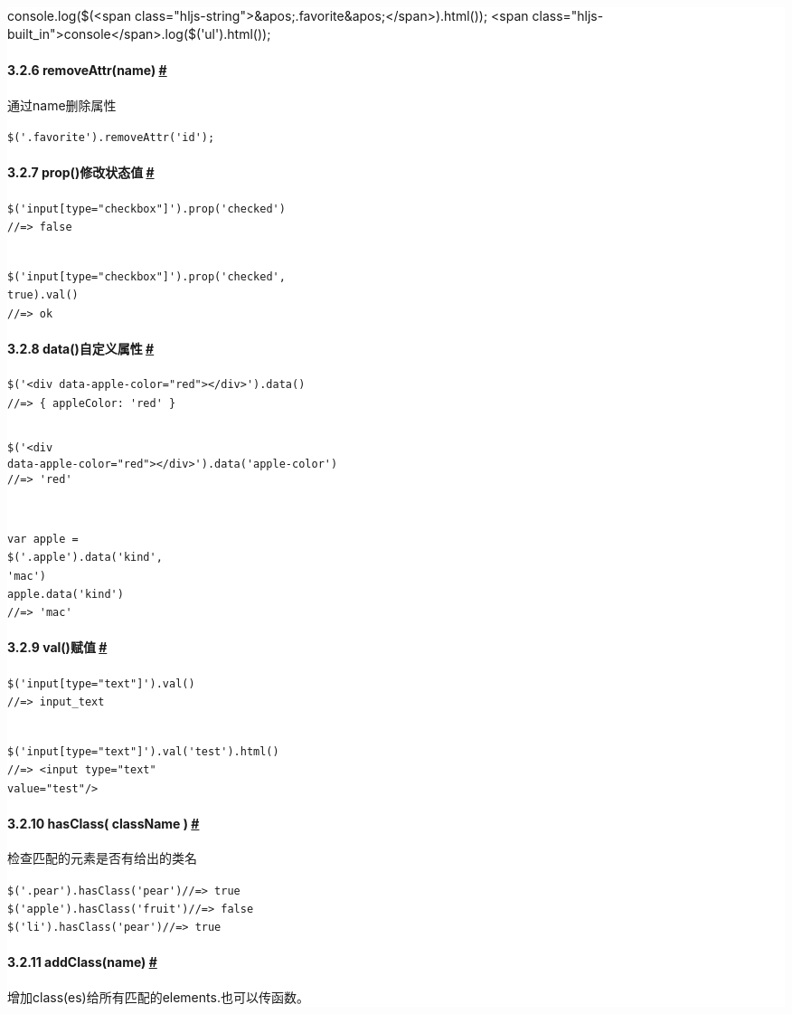 <span class="hljs-built_in">console</span>.log($(<span class="hljs-string">&apos;.favorite&apos;</span>).html());
<span class="hljs-built_in">console</span>.log($(<span class="hljs-string">&apos;ul&apos;</span>).html());
</code></pre>
<h4 id="t143.2.6 removeAttr(name)">3.2.6 removeAttr(name) <a href="#t143.2.6 removeAttr(name)"> # </a></h4>
<p>&#x901A;&#x8FC7;name&#x5220;&#x9664;&#x5C5E;&#x6027;</p>
<pre><code class="lang-js">$(<span class="hljs-string">&apos;.favorite&apos;</span>).removeAttr(<span class="hljs-string">&apos;id&apos;</span>);
</code></pre>
<h4 id="t153.2.7 prop()&#x4FEE;&#x6539;&#x72B6;&#x6001;&#x503C;">3.2.7 prop()&#x4FEE;&#x6539;&#x72B6;&#x6001;&#x503C; <a href="#t153.2.7 prop()&#x4FEE;&#x6539;&#x72B6;&#x6001;&#x503C;"> # </a></h4>
<pre><code class="lang-js">$(<span class="hljs-string">&apos;input[type=&quot;checkbox&quot;]&apos;</span>).prop(<span class="hljs-string">&apos;checked&apos;</span>)
<span class="hljs-comment">//=&gt; false</span>

$(<span class="hljs-string">&apos;input[type=&quot;checkbox&quot;]&apos;</span>).prop(<span class="hljs-string">&apos;checked&apos;</span>, <span class="hljs-literal">true</span>).val()
<span class="hljs-comment">//=&gt; ok</span>
</code></pre>
<h4 id="t163.2.8 data()&#x81EA;&#x5B9A;&#x4E49;&#x5C5E;&#x6027;">3.2.8 data()&#x81EA;&#x5B9A;&#x4E49;&#x5C5E;&#x6027; <a href="#t163.2.8 data()&#x81EA;&#x5B9A;&#x4E49;&#x5C5E;&#x6027;"> # </a></h4>
<pre><code class="lang-js">$(<span class="hljs-string">&apos;&lt;div data-apple-color=&quot;red&quot;&gt;&lt;/div&gt;&apos;</span>).data()
<span class="hljs-comment">//=&gt; { appleColor: &apos;red&apos; }</span>

$(<span class="hljs-string">&apos;&lt;div data-apple-color=&quot;red&quot;&gt;&lt;/div&gt;&apos;</span>).data(<span class="hljs-string">&apos;apple-color&apos;</span>)
<span class="hljs-comment">//=&gt; &apos;red&apos;</span>

<span class="hljs-keyword">var</span> apple = $(<span class="hljs-string">&apos;.apple&apos;</span>).data(<span class="hljs-string">&apos;kind&apos;</span>, <span class="hljs-string">&apos;mac&apos;</span>)
apple.data(<span class="hljs-string">&apos;kind&apos;</span>)
<span class="hljs-comment">//=&gt; &apos;mac&apos;</span>
</code></pre>
<h4 id="t173.2.9 val()&#x8D4B;&#x503C;">3.2.9 val()&#x8D4B;&#x503C; <a href="#t173.2.9 val()&#x8D4B;&#x503C;"> # </a></h4>
<pre><code class="lang-js">$(<span class="hljs-string">&apos;input[type=&quot;text&quot;]&apos;</span>).val()
<span class="hljs-comment">//=&gt; input_text</span>

$(<span class="hljs-string">&apos;input[type=&quot;text&quot;]&apos;</span>).val(<span class="hljs-string">&apos;test&apos;</span>).html()
<span class="hljs-comment">//=&gt; &lt;input type=&quot;text&quot; value=&quot;test&quot;/&gt;</span>
</code></pre>
<h4 id="t183.2.10 hasClass( className )">3.2.10 hasClass( className ) <a href="#t183.2.10 hasClass( className )"> # </a></h4>
<p>&#x68C0;&#x67E5;&#x5339;&#x914D;&#x7684;&#x5143;&#x7D20;&#x662F;&#x5426;&#x6709;&#x7ED9;&#x51FA;&#x7684;&#x7C7B;&#x540D;</p>
<pre><code class="lang-js">$(<span class="hljs-string">&apos;.pear&apos;</span>).hasClass(<span class="hljs-string">&apos;pear&apos;</span>)<span class="hljs-comment">//=&gt; true</span>
$(<span class="hljs-string">&apos;apple&apos;</span>).hasClass(<span class="hljs-string">&apos;fruit&apos;</span>)<span class="hljs-comment">//=&gt; false</span>
$(<span class="hljs-string">&apos;li&apos;</span>).hasClass(<span class="hljs-string">&apos;pear&apos;</span>)<span class="hljs-comment">//=&gt; true</span>
</code></pre>
<h4 id="t193.2.11 addClass(name)">3.2.11 addClass(name) <a href="#t193.2.11 addClass(name)"> # </a></h4>
<p>&#x589E;&#x52A0;class(es)&#x7ED9;&#x6240;&#x6709;&#x5339;&#x914D;&#x7684;elements.&#x4E5F;&#x53EF;&#x4EE5;&#x4F20;&#x51FD;&#x6570;&#x3002;</p>